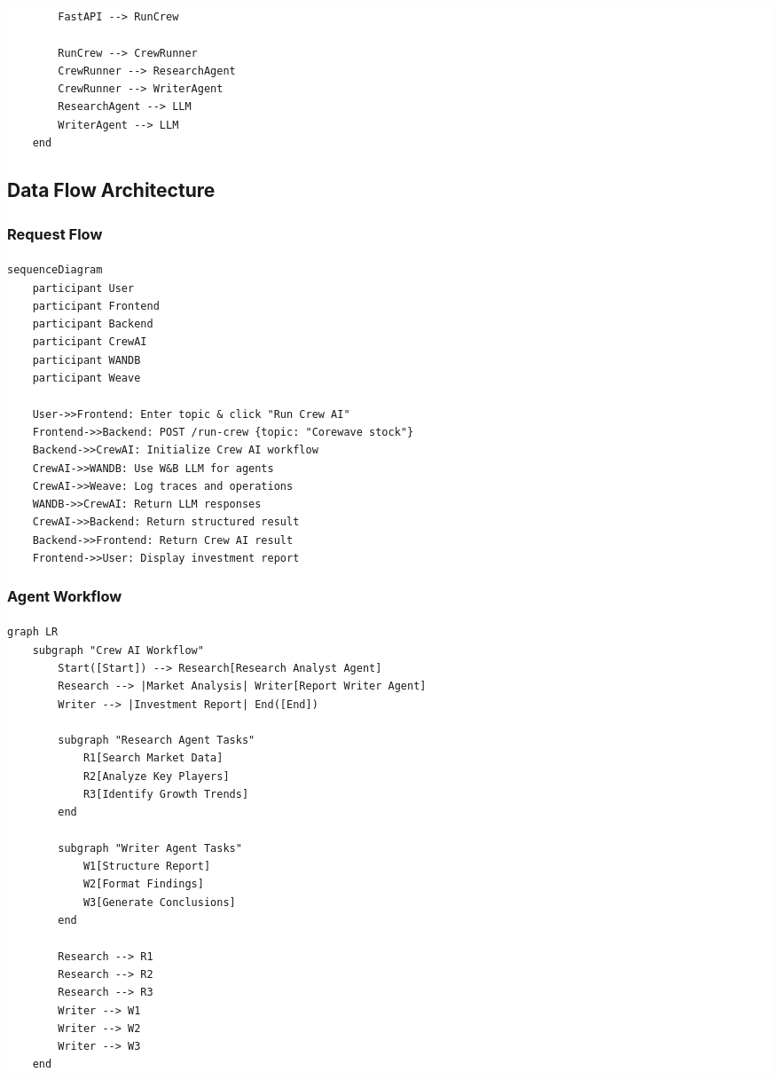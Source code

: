 ```mermaid
        FastAPI --> RunCrew
        
        RunCrew --> CrewRunner
        CrewRunner --> ResearchAgent
        CrewRunner --> WriterAgent
        ResearchAgent --> LLM
        WriterAgent --> LLM
    end
```

## Data Flow Architecture

### Request Flow

```mermaid
sequenceDiagram
    participant User
    participant Frontend
    participant Backend
    participant CrewAI
    participant WANDB
    participant Weave
    
    User->>Frontend: Enter topic & click "Run Crew AI"
    Frontend->>Backend: POST /run-crew {topic: "Corewave stock"}
    Backend->>CrewAI: Initialize Crew AI workflow
    CrewAI->>WANDB: Use W&B LLM for agents
    CrewAI->>Weave: Log traces and operations
    WANDB->>CrewAI: Return LLM responses
    CrewAI->>Backend: Return structured result
    Backend->>Frontend: Return Crew AI result
    Frontend->>User: Display investment report
```

### Agent Workflow

```mermaid
graph LR
    subgraph "Crew AI Workflow"
        Start([Start]) --> Research[Research Analyst Agent]
        Research --> |Market Analysis| Writer[Report Writer Agent]
        Writer --> |Investment Report| End([End])
        
        subgraph "Research Agent Tasks"
            R1[Search Market Data]
            R2[Analyze Key Players]
            R3[Identify Growth Trends]
        end
        
        subgraph "Writer Agent Tasks"
            W1[Structure Report]
            W2[Format Findings]
            W3[Generate Conclusions]
        end
        
        Research --> R1
        Research --> R2
        Research --> R3
        Writer --> W1
        Writer --> W2
        Writer --> W3
    end
```
